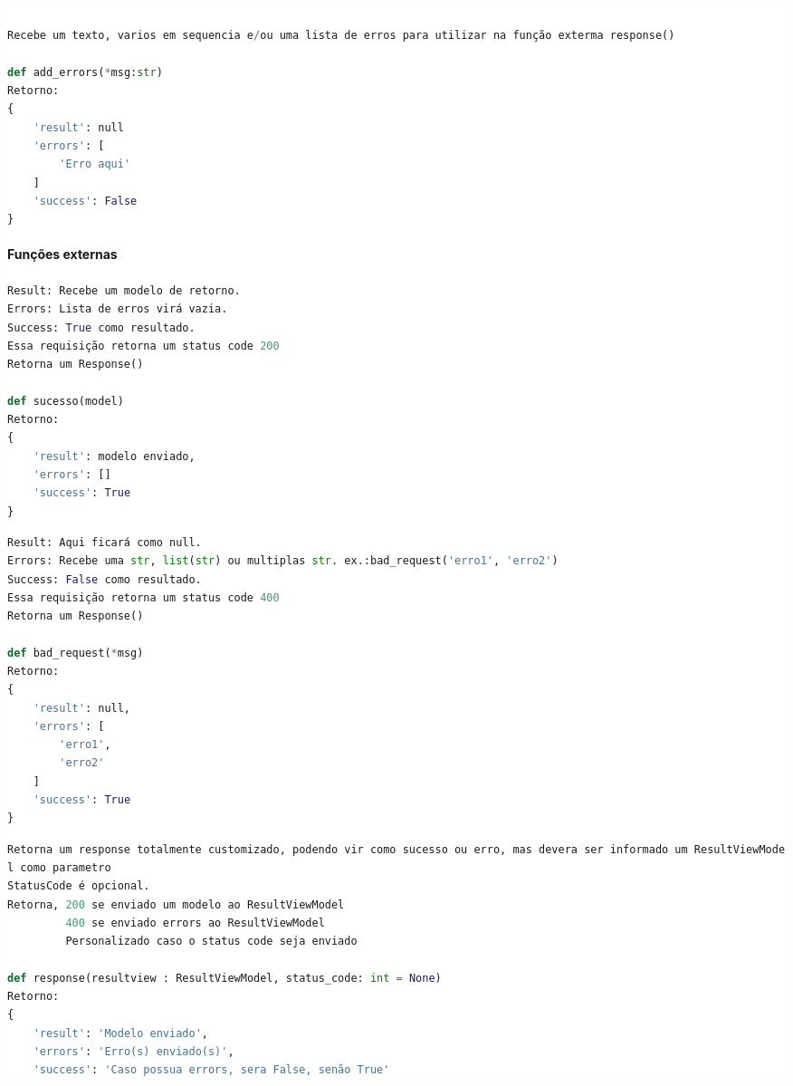 ```python

Recebe um texto, varios em sequencia e/ou uma lista de erros para utilizar na função exterma response()

def add_errors(*msg:str)
Retorno:
{
    'result': null
    'errors': [
        'Erro aqui'
    ]
    'success': False
}
```

#### Funções externas
```python
Result: Recebe um modelo de retorno.
Errors: Lista de erros virá vazia.
Success: True como resultado.
Essa requisição retorna um status code 200
Retorna um Response()

def sucesso(model)
Retorno:
{
    'result': modelo enviado,
    'errors': []
    'success': True
}
```

```python
Result: Aqui ficará como null.
Errors: Recebe uma str, list(str) ou multiplas str. ex.:bad_request('erro1', 'erro2')
Success: False como resultado.
Essa requisição retorna um status code 400
Retorna um Response()

def bad_request(*msg)
Retorno:
{
    'result': null,
    'errors': [
        'erro1',
        'erro2'
    ]
    'success': True
}
```

```python
Retorna um response totalmente customizado, podendo vir como sucesso ou erro, mas devera ser informado um ResultViewModel como parametro
StatusCode é opcional.
Retorna, 200 se enviado um modelo ao ResultViewModel
         400 se enviado errors ao ResultViewModel
         Personalizado caso o status code seja enviado

def response(resultview : ResultViewModel, status_code: int = None)
Retorno:
{
    'result': 'Modelo enviado',
    'errors': 'Erro(s) enviado(s)',
    'success': 'Caso possua errors, sera False, senão True'
```